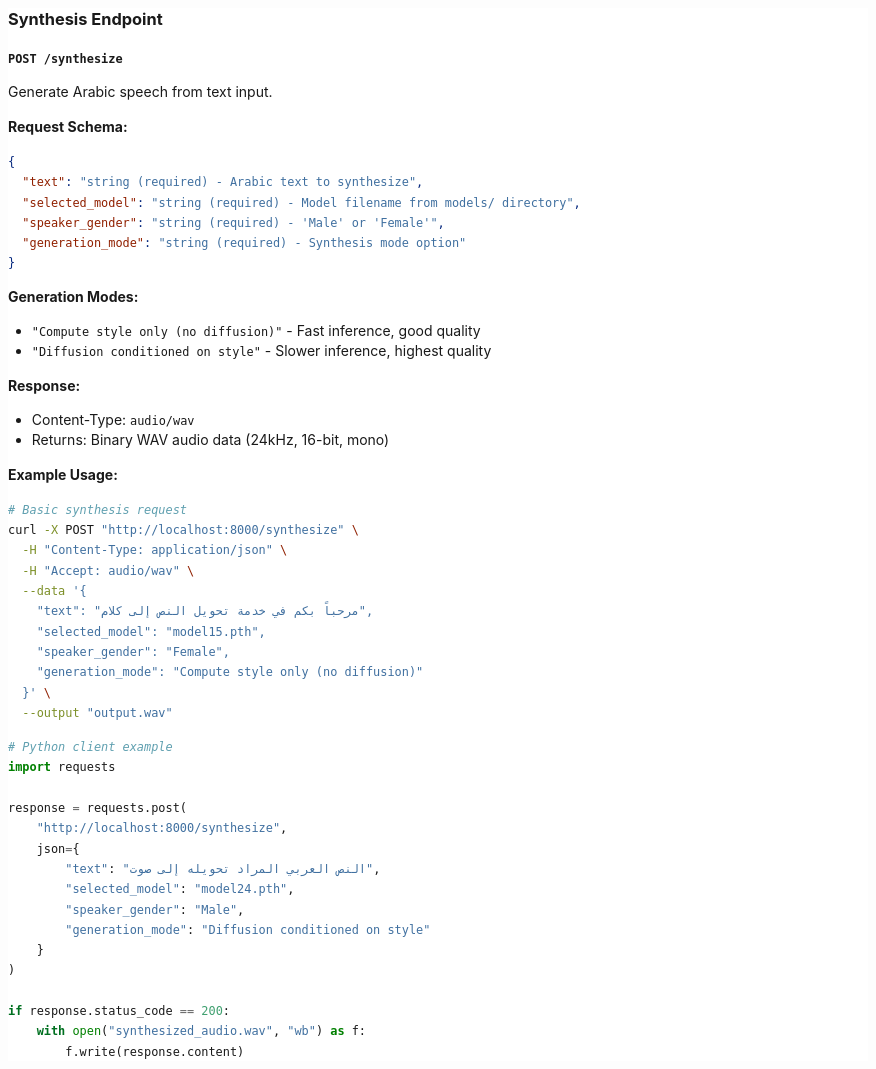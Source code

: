 ### Synthesis Endpoint

**`POST /synthesize`**

Generate Arabic speech from text input.

**Request Schema:**
```json
{
  "text": "string (required) - Arabic text to synthesize",
  "selected_model": "string (required) - Model filename from models/ directory",
  "speaker_gender": "string (required) - 'Male' or 'Female'",
  "generation_mode": "string (required) - Synthesis mode option"
}
```

**Generation Modes:**
- `"Compute style only (no diffusion)"` - Fast inference, good quality
- `"Diffusion conditioned on style"` - Slower inference, highest quality

**Response:**
- Content-Type: `audio/wav`
- Returns: Binary WAV audio data (24kHz, 16-bit, mono)

**Example Usage:**

```bash
# Basic synthesis request
curl -X POST "http://localhost:8000/synthesize" \
  -H "Content-Type: application/json" \
  -H "Accept: audio/wav" \
  --data '{
    "text": "مرحباً بكم في خدمة تحويل النص إلى كلام",
    "selected_model": "model15.pth",
    "speaker_gender": "Female",
    "generation_mode": "Compute style only (no diffusion)"
  }' \
  --output "output.wav"
```

```python
# Python client example
import requests

response = requests.post(
    "http://localhost:8000/synthesize",
    json={
        "text": "النص العربي المراد تحويله إلى صوت",
        "selected_model": "model24.pth",
        "speaker_gender": "Male",
        "generation_mode": "Diffusion conditioned on style"
    }
)

if response.status_code == 200:
    with open("synthesized_audio.wav", "wb") as f:
        f.write(response.content)
```
